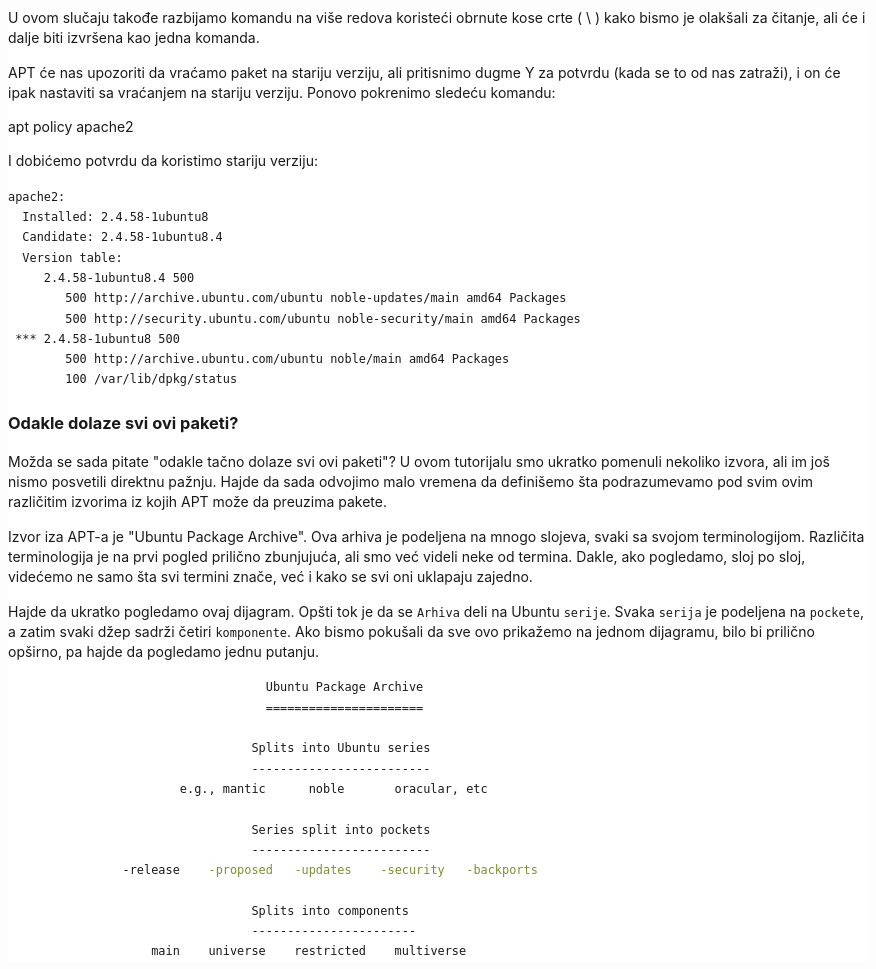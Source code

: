 U ovom slučaju takođe razbijamo komandu na više redova koristeći obrnute kose crte ( \ ) kako bismo je olakšali za čitanje, ali će i dalje biti izvršena kao jedna komanda.

APT će nas upozoriti da vraćamo paket na stariju verziju, ali pritisnimo dugme Y za potvrdu (kada se to od nas zatraži), i on će ipak nastaviti sa vraćanjem na stariju verziju. Ponovo pokrenimo sledeću komandu:

apt policy apache2

I dobićemo potvrdu da koristimo stariju verziju:

```sh
apache2:
  Installed: 2.4.58-1ubuntu8
  Candidate: 2.4.58-1ubuntu8.4
  Version table:
     2.4.58-1ubuntu8.4 500
        500 http://archive.ubuntu.com/ubuntu noble-updates/main amd64 Packages
        500 http://security.ubuntu.com/ubuntu noble-security/main amd64 Packages
 *** 2.4.58-1ubuntu8 500
        500 http://archive.ubuntu.com/ubuntu noble/main amd64 Packages
        100 /var/lib/dpkg/status
```

### Odakle dolaze svi ovi paketi?

Možda se sada pitate "odakle tačno dolaze svi ovi paketi"? U ovom tutorijalu smo ukratko pomenuli nekoliko izvora, ali im još nismo posvetili direktnu pažnju. Hajde da sada odvojimo malo vremena da definišemo šta podrazumevamo pod svim ovim različitim izvorima iz kojih APT može da preuzima pakete.

Izvor iza APT-a je "Ubuntu Package Archive". Ova arhiva je podeljena na mnogo slojeva, svaki sa
svojom terminologijom. Različita terminologija je na prvi pogled prilično zbunjujuća, ali smo već videli neke od termina. Dakle, ako pogledamo, sloj po sloj, videćemo ne samo šta svi termini znače, već i kako se svi oni uklapaju zajedno.

Hajde da ukratko pogledamo ovaj dijagram. Opšti tok je da se `Arhiva` deli na Ubuntu `serije`. Svaka `serija` je podeljena na `pockete`, a zatim svaki džep sadrži četiri `komponente`. Ako bismo pokušali da sve ovo prikažemo na jednom dijagramu, bilo bi prilično opširno, pa hajde da pogledamo jednu putanju.

```sh
                                    Ubuntu Package Archive
                                    ======================
            
                                  Splits into Ubuntu series
                                  -------------------------
                        e.g., mantic      noble       oracular, etc
            
                                  Series split into pockets
                                  -------------------------
                -release    -proposed   -updates    -security   -backports
            
                                  Splits into components
                                  -----------------------
                    main    universe    restricted    multiverse
```
